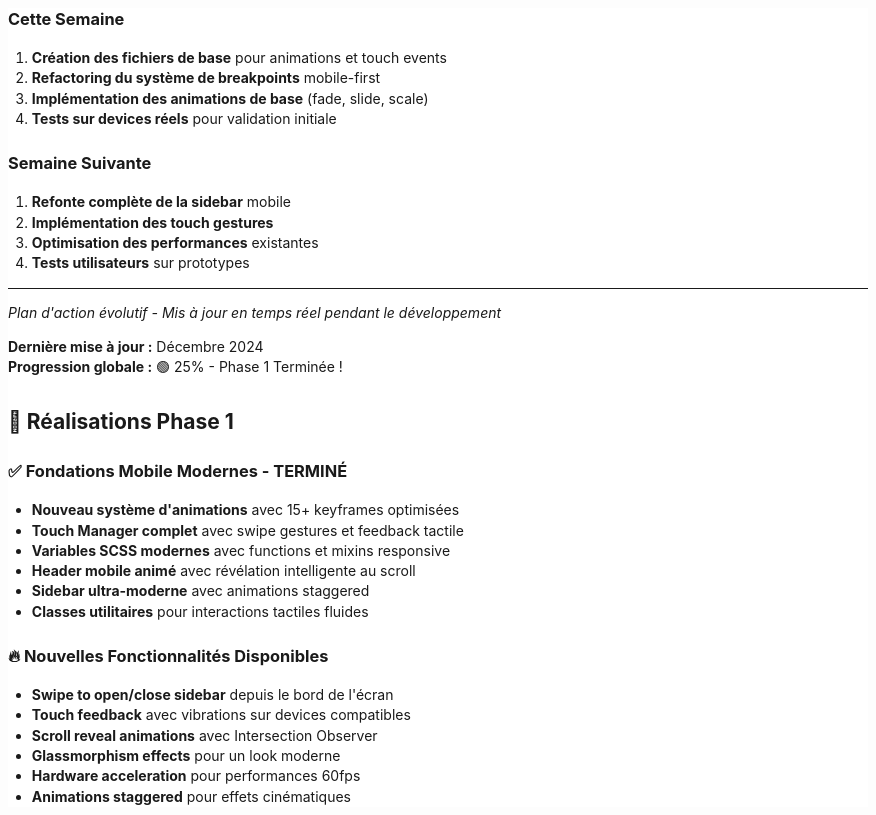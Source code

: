 ### **Cette Semaine**
1. **Création des fichiers de base** pour animations et touch events
2. **Refactoring du système de breakpoints** mobile-first
3. **Implémentation des animations de base** (fade, slide, scale)
4. **Tests sur devices réels** pour validation initiale

### **Semaine Suivante**
1. **Refonte complète de la sidebar** mobile
2. **Implémentation des touch gestures**
3. **Optimisation des performances** existantes
4. **Tests utilisateurs** sur prototypes

---

*Plan d'action évolutif - Mis à jour en temps réel pendant le développement*

**Dernière mise à jour :** Décembre 2024  
**Progression globale :** 🟢 25% - Phase 1 Terminée !

## 🎉 **Réalisations Phase 1**

### ✅ **Fondations Mobile Modernes - TERMINÉ**
- **Nouveau système d'animations** avec 15+ keyframes optimisées
- **Touch Manager complet** avec swipe gestures et feedback tactile
- **Variables SCSS modernes** avec functions et mixins responsive
- **Header mobile animé** avec révélation intelligente au scroll
- **Sidebar ultra-moderne** avec animations staggered
- **Classes utilitaires** pour interactions tactiles fluides

### 🔥 **Nouvelles Fonctionnalités Disponibles**
- **Swipe to open/close sidebar** depuis le bord de l'écran
- **Touch feedback** avec vibrations sur devices compatibles
- **Scroll reveal animations** avec Intersection Observer
- **Glassmorphism effects** pour un look moderne
- **Hardware acceleration** pour performances 60fps
- **Animations staggered** pour effets cinématiques 